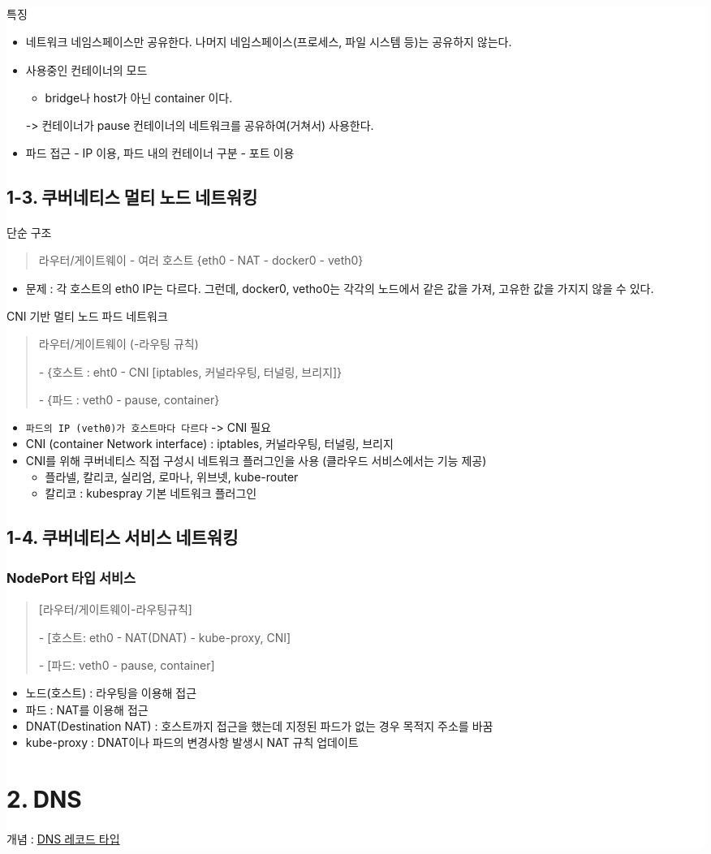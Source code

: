 특징

   * 네트워크 네임스페이스만 공유한다. 나머지 네임스페이스(프로세스, 파일 시스템 등)는 공유하지 않는다.

   * 사용중인 컨테이너의 모드

     * bridge나 host가 아닌 container 이다.

     -> 컨테이너가 pause 컨테이너의 네트워크를 공유하여(거쳐서) 사용한다.

   * 파드 접근 - IP 이용, 파드 내의 컨테이너 구분 - 포트 이용


## 1-3. 쿠버네티스 멀티 노드 네트워킹

단순 구조

   > 라우터/게이트웨이 - 여러 호스트 {eth0 - NAT - docker0 - veth0}

   * 문제 : 각 호스트의 eth0 IP는 다르다. 그런데, docker0, vetho0는 각각의 노드에서 같은 값을 가져, 고유한 값을 가지지 않을 수 있다.

CNI 기반 멀티 노드 파드 네트워크

   > 라우터/게이트웨이 (-라우팅 규칙)
   >
   > \- {호스트 : eht0 - CNI [iptables, 커널라우팅, 터널링, 브리지]}
   >
   > \- {파드 : veth0 - pause, container}

   * `파드의 IP (veth0)가 호스트마다 다르다` -> CNI 필요
   * CNI (container Network interface) : iptables, 커널라우팅, 터널링, 브리지
   * CNI를 위해 쿠버네티스 직접 구성시 네트워크 플러그인을 사용 (클라우드 서비스에서는 기능 제공)
     * 플라넬, 칼리코, 실리엄, 로마나, 위브넷, kube-router
     * 칼리코 : kubespray 기본 네트워크 플러그인

## 1-4. 쿠버네티스 서비스 네트워킹

### NodePort 타입 서비스

> [라우터/게이트웨이-라우팅규칙]
>
> \- [호스트: eth0 - NAT(DNAT) - kube-proxy, CNI] 
>
> \- [파드: veth0 - pause, container]

* 노드(호스트) : 라우팅을 이용해 접근
* 파드 : NAT를 이용해 접근 
* DNAT(Destination NAT) : 호스트까지 접근을 했는데 지정된 파드가 없는 경우 목적지 주소를 바꿈
* kube-proxy : DNAT이나 파드의 변경사항 발생시 NAT 규칙 업데이트



# 2. DNS

개념 : [DNS 레코드 타입](https://win100.tistory.com/360)
